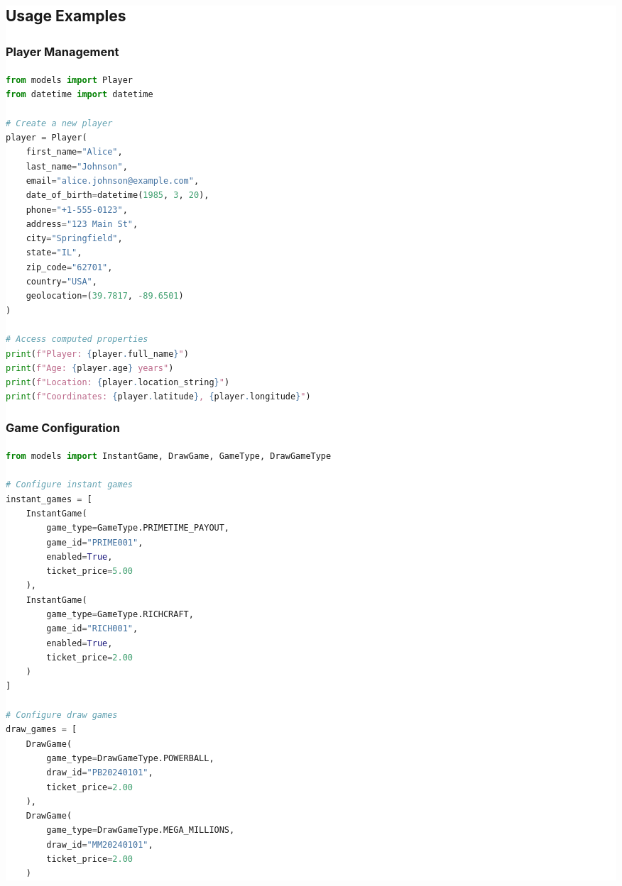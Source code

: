 
## Usage Examples

### **Player Management**

```python
from models import Player
from datetime import datetime

# Create a new player
player = Player(
    first_name="Alice",
    last_name="Johnson",
    email="alice.johnson@example.com",
    date_of_birth=datetime(1985, 3, 20),
    phone="+1-555-0123",
    address="123 Main St",
    city="Springfield",
    state="IL",
    zip_code="62701",
    country="USA",
    geolocation=(39.7817, -89.6501)
)

# Access computed properties
print(f"Player: {player.full_name}")
print(f"Age: {player.age} years")
print(f"Location: {player.location_string}")
print(f"Coordinates: {player.latitude}, {player.longitude}")
```

### **Game Configuration**

```python
from models import InstantGame, DrawGame, GameType, DrawGameType

# Configure instant games
instant_games = [
    InstantGame(
        game_type=GameType.PRIMETIME_PAYOUT,
        game_id="PRIME001",
        enabled=True,
        ticket_price=5.00
    ),
    InstantGame(
        game_type=GameType.RICHCRAFT,
        game_id="RICH001", 
        enabled=True,
        ticket_price=2.00
    )
]

# Configure draw games
draw_games = [
    DrawGame(
        game_type=DrawGameType.POWERBALL,
        draw_id="PB20240101",
        ticket_price=2.00
    ),
    DrawGame(
        game_type=DrawGameType.MEGA_MILLIONS,
        draw_id="MM20240101",
        ticket_price=2.00
    )
```